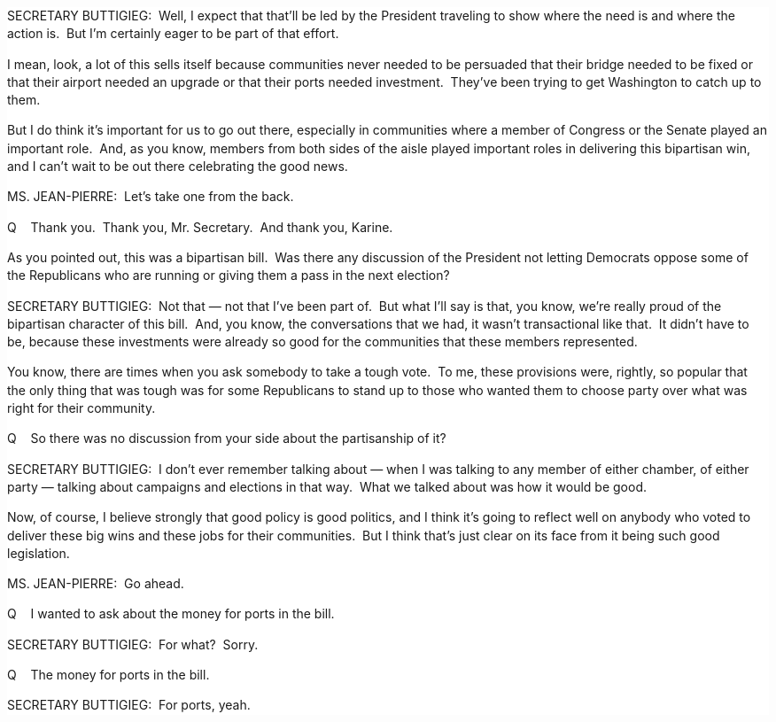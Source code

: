 SECRETARY BUTTIGIEG:  Well, I expect that that’ll be led by the
President traveling to show where the need is and where the action is. 
But I’m certainly eager to be part of that effort.   
  
I mean, look, a lot of this sells itself because communities never
needed to be persuaded that their bridge needed to be fixed or that
their airport needed an upgrade or that their ports needed investment. 
They’ve been trying to get Washington to catch up to them.  
  
But I do think it’s important for us to go out there, especially in
communities where a member of Congress or the Senate played an important
role.  And, as you know, members from both sides of the aisle played
important roles in delivering this bipartisan win, and I can’t wait to
be out there celebrating the good news.  
  
MS. JEAN-PIERRE:  Let’s take one from the back.  
  
Q    Thank you.  Thank you, Mr. Secretary.  And thank you, Karine.  
  
As you pointed out, this was a bipartisan bill.  Was there any
discussion of the President not letting Democrats oppose some of the
Republicans who are running or giving them a pass in the next
election?  
  
SECRETARY BUTTIGIEG:  Not that — not that I’ve been part of.  But what
I’ll say is that, you know, we’re really proud of the bipartisan
character of this bill.  And, you know, the conversations that we had,
it wasn’t transactional like that.  It didn’t have to be, because these
investments were already so good for the communities that these members
represented.   
  
You know, there are times when you ask somebody to take a tough vote. 
To me, these provisions were, rightly, so popular that the only thing
that was tough was for some Republicans to stand up to those who wanted
them to choose party over what was right for their community.  
  
Q    So there was no discussion from your side about the partisanship of
it?   
  
SECRETARY BUTTIGIEG:  I don’t ever remember talking about — when I was
talking to any member of either chamber, of either party — talking about
campaigns and elections in that way.  What we talked about was how it
would be good.  
  
Now, of course, I believe strongly that good policy is good politics,
and I think it’s going to reflect well on anybody who voted to deliver
these big wins and these jobs for their communities.  But I think that’s
just clear on its face from it being such good legislation.  
  
MS. JEAN-PIERRE:  Go ahead.  
  
Q    I wanted to ask about the money for ports in the bill.  
  
SECRETARY BUTTIGIEG:  For what?  Sorry.  
  
Q    The money for ports in the bill.  
  
SECRETARY BUTTIGIEG:  For ports, yeah.   
  
